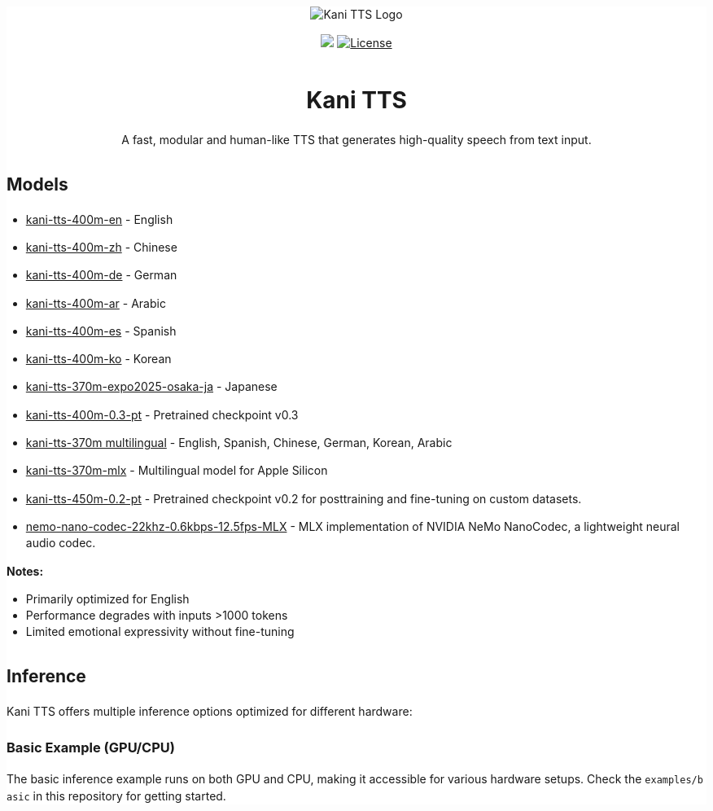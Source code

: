 <div align="center">
  <img src="public/logo.png" alt="Kani TTS Logo" width="150"/>

  [![](https://dcbadge.limes.pink/api/server/https://discord.gg/NzP3rjB4SB?style=flat)](https://discord.gg/NzP3rjB4SB) [![License](https://img.shields.io/badge/License-Apache_2.0-blue.svg)](https://opensource.org/licenses/Apache-2.0)

  # Kani TTS
A fast, modular and human-like TTS that generates high-quality speech from text input.
</div>

## Models

- [kani-tts-400m-en](https://huggingface.co/nineninesix/kani-tts-400m-en) - English

- [kani-tts-400m-zh](https://huggingface.co/nineninesix/kani-tts-400m-zh) - Chinese

- [kani-tts-400m-de](https://huggingface.co/nineninesix/kani-tts-400m-de) - German

- [kani-tts-400m-ar](https://huggingface.co/nineninesix/kani-tts-400m-ar) - Arabic

- [kani-tts-400m-es](https://huggingface.co/nineninesix/kani-tts-400m-es) - Spanish

- [kani-tts-400m-ko](https://huggingface.co/nineninesix/kani-tts-400m-ko) - Korean

- [kani-tts-370m-expo2025-osaka-ja](https://huggingface.co/nineninesix/kani-tts-370m-expo2025-osaka-ja) - Japanese

- [kani-tts-400m-0.3-pt](https://huggingface.co/nineninesix/kani-tts-400m-0.3-pt) - Pretrained checkpoint v0.3

- [kani-tts-370m multilingual](https://huggingface.co/nineninesix/kani-tts-370m) - English, Spanish, Chinese, German, Korean, Arabic

- [kani-tts-370m-mlx](https://huggingface.co/nineninesix/kani-tts-370m-MLX) - Multilingual model for Apple Silicon

- [kani-tts-450m-0.2-pt](https://huggingface.co/nineninesix/kani-tts-450m-0.2-pt) - Pretrained checkpoint v0.2 for posttraining and fine-tuning on custom datasets.

- [nemo-nano-codec-22khz-0.6kbps-12.5fps-MLX](https://huggingface.co/nineninesix/nemo-nano-codec-22khz-0.6kbps-12.5fps-MLX) - MLX implementation of NVIDIA NeMo NanoCodec, a lightweight neural audio codec.


**Notes:**
- Primarily optimized for English
- Performance degrades with inputs >1000 tokens
- Limited emotional expressivity without fine-tuning


## Inference

Kani TTS offers multiple inference options optimized for different hardware:

### Basic Example (GPU/CPU)
The basic inference example runs on both GPU and CPU, making it accessible for various hardware setups. Check the `examples/basic` in this repository for getting started.
